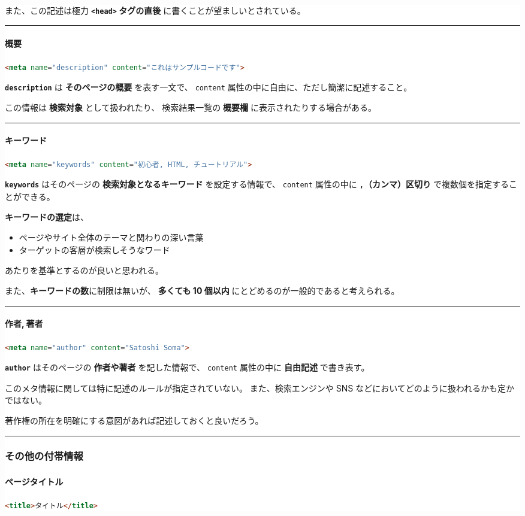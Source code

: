 また、この記述は極力 **`<head>` タグの直後** に書くことが望ましいとされている。

---

#### 概要

```html
<meta name="description" content="これはサンプルコードです">
```

**`description`** は **そのページの概要** を表す一文で、
`content` 属性の中に自由に、ただし簡潔に記述すること。

この情報は **検索対象** として扱われたり、
検索結果一覧の **概要欄** に表示されたりする場合がある。

---

#### キーワード

```html
<meta name="keywords" content="初心者, HTML, チュートリアル">
```

**`keywords`** はそのページの **検索対象となるキーワード** を設定する情報で、
`content` 属性の中に **`,`（カンマ）区切り** で複数個を指定することができる。

**キーワードの選定**は、
- ページやサイト全体のテーマと関わりの深い言葉
- ターゲットの客層が検索しそうなワード

あたりを基準とするのが良いと思われる。

また、**キーワードの数**に制限は無いが、
**多くても 10 個以内** にとどめるのが一般的であると考えられる。

---

#### 作者, 著者

```html
<meta name="author" content="Satoshi Soma">
```

**`author`** はそのページの **作者や著者** を記した情報で、
`content` 属性の中に **自由記述** で書き表す。

このメタ情報に関しては特に記述のルールが指定されていない。
また、検索エンジンや SNS などにおいてどのように扱われるかも定かではない。

著作権の所在を明確にする意図があれば記述しておくと良いだろう。

---

### その他の付帯情報

#### ページタイトル

```html
<title>タイトル</title>
```
